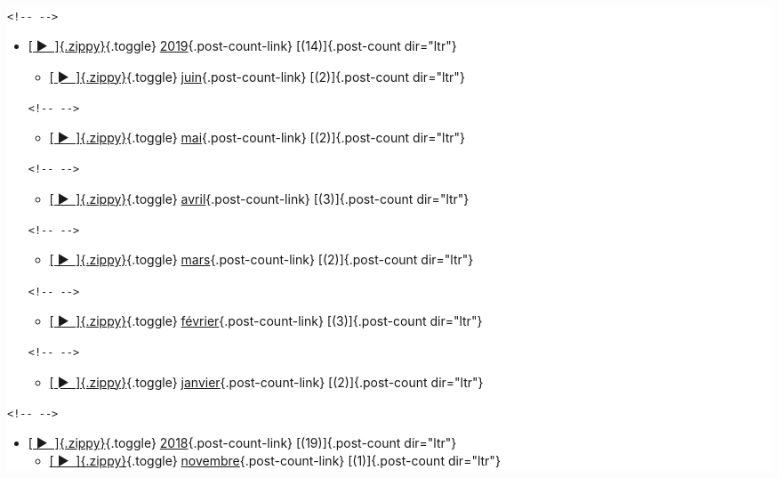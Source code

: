 ```{=html}
<!-- -->
```
-   [[ ►  ]{.zippy}](javascript:void(0)){.toggle}
    [2019](http://www.toutalego.com/2019/){.post-count-link}
    [(14)]{.post-count dir="ltr"}
    -   [[ ►  ]{.zippy}](javascript:void(0)){.toggle}
        [juin](http://www.toutalego.com/2019/06/){.post-count-link}
        [(2)]{.post-count dir="ltr"}

    ```{=html}
    <!-- -->
    ```
    -   [[ ►  ]{.zippy}](javascript:void(0)){.toggle}
        [mai](http://www.toutalego.com/2019/05/){.post-count-link}
        [(2)]{.post-count dir="ltr"}

    ```{=html}
    <!-- -->
    ```
    -   [[ ►  ]{.zippy}](javascript:void(0)){.toggle}
        [avril](http://www.toutalego.com/2019/04/){.post-count-link}
        [(3)]{.post-count dir="ltr"}

    ```{=html}
    <!-- -->
    ```
    -   [[ ►  ]{.zippy}](javascript:void(0)){.toggle}
        [mars](http://www.toutalego.com/2019/03/){.post-count-link}
        [(2)]{.post-count dir="ltr"}

    ```{=html}
    <!-- -->
    ```
    -   [[ ►  ]{.zippy}](javascript:void(0)){.toggle}
        [février](http://www.toutalego.com/2019/02/){.post-count-link}
        [(3)]{.post-count dir="ltr"}

    ```{=html}
    <!-- -->
    ```
    -   [[ ►  ]{.zippy}](javascript:void(0)){.toggle}
        [janvier](http://www.toutalego.com/2019/01/){.post-count-link}
        [(2)]{.post-count dir="ltr"}

```{=html}
<!-- -->
```
-   [[ ►  ]{.zippy}](javascript:void(0)){.toggle}
    [2018](http://www.toutalego.com/2018/){.post-count-link}
    [(19)]{.post-count dir="ltr"}
    -   [[ ►  ]{.zippy}](javascript:void(0)){.toggle}
        [novembre](http://www.toutalego.com/2018/11/){.post-count-link}
        [(1)]{.post-count dir="ltr"}

